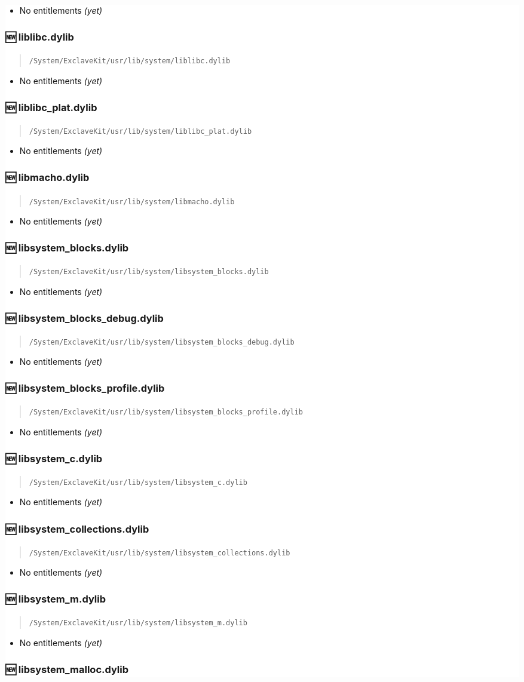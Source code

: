 - No entitlements *(yet)*

### 🆕 liblibc.dylib

> `/System/ExclaveKit/usr/lib/system/liblibc.dylib`

- No entitlements *(yet)*

### 🆕 liblibc_plat.dylib

> `/System/ExclaveKit/usr/lib/system/liblibc_plat.dylib`

- No entitlements *(yet)*

### 🆕 libmacho.dylib

> `/System/ExclaveKit/usr/lib/system/libmacho.dylib`

- No entitlements *(yet)*

### 🆕 libsystem_blocks.dylib

> `/System/ExclaveKit/usr/lib/system/libsystem_blocks.dylib`

- No entitlements *(yet)*

### 🆕 libsystem_blocks_debug.dylib

> `/System/ExclaveKit/usr/lib/system/libsystem_blocks_debug.dylib`

- No entitlements *(yet)*

### 🆕 libsystem_blocks_profile.dylib

> `/System/ExclaveKit/usr/lib/system/libsystem_blocks_profile.dylib`

- No entitlements *(yet)*

### 🆕 libsystem_c.dylib

> `/System/ExclaveKit/usr/lib/system/libsystem_c.dylib`

- No entitlements *(yet)*

### 🆕 libsystem_collections.dylib

> `/System/ExclaveKit/usr/lib/system/libsystem_collections.dylib`

- No entitlements *(yet)*

### 🆕 libsystem_m.dylib

> `/System/ExclaveKit/usr/lib/system/libsystem_m.dylib`

- No entitlements *(yet)*

### 🆕 libsystem_malloc.dylib
